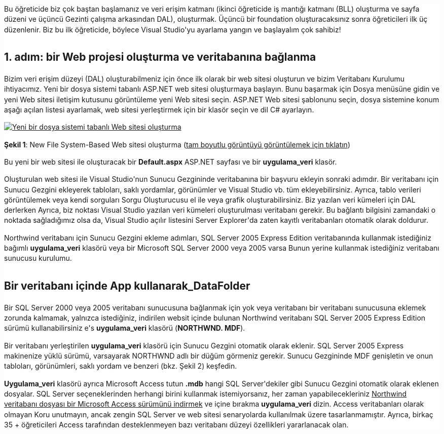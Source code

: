 Bu öğreticide biz çok baştan başlamanız ve veri erişim katmanı (ikinci öğreticide iş mantığı katmanı (BLL) oluşturma ve sayfa düzeni ve üçüncü Gezinti çalışma arkasından DAL), oluşturmak. Üçüncü bir foundation oluşturacaksınız sonra öğreticileri ilk üç düzenlenir. Biz bu ilk öğreticide, böylece Visual Studio'yu ayarlama yangın ve başlayalım çok sahibiz!

## <a name="step-1-creating-a-web-project-and-connecting-to-the-database"></a>1. adım: bir Web projesi oluşturma ve veritabanına bağlanma

Bizim veri erişim düzeyi (DAL) oluşturabilmeniz için önce ilk olarak bir web sitesi oluşturun ve bizim Veritabanı Kurulumu ihtiyacımız. Yeni bir dosya sistemi tabanlı ASP.NET web sitesi oluşturmaya başlayın. Bunu başarmak için Dosya menüsüne gidin ve yeni Web sitesi iletişim kutusunu görüntüleme yeni Web sitesi seçin. ASP.NET Web sitesi şablonunu seçin, dosya sistemine konum aşağı açılan listesi ayarlamak, web sitesi yerleştirmek için bir klasör seçin ve dil C# ayarlayın.


[![Yeni bir dosya sistemi tabanlı Web sitesi oluşturma](creating-a-data-access-layer-cs/_static/image2.png)](creating-a-data-access-layer-cs/_static/image1.png)

**Şekil 1**: New File System-Based Web sitesi oluşturma ([tam boyutlu görüntüyü görüntülemek için tıklatın](creating-a-data-access-layer-cs/_static/image3.png))


Bu yeni bir web sitesi ile oluşturacak bir **Default.aspx** ASP.NET sayfası ve bir **uygulama\_veri** klasör.

Oluşturulan web sitesi ile Visual Studio'nun Sunucu Gezgininde veritabanına bir başvuru ekleyin sonraki adımdır. Bir veritabanı için Sunucu Gezgini ekleyerek tabloları, saklı yordamlar, görünümler ve Visual Studio vb. tüm ekleyebilirsiniz. Ayrıca, tablo verileri görüntülemek veya kendi sorguları Sorgu Oluşturucusu el ile veya grafik oluşturabilirsiniz. Biz yazılan veri kümeleri için DAL derlerken Ayrıca, biz noktası Visual Studio yazılan veri kümeleri oluşturulması veritabanı gerekir. Bu bağlantı bilgisini zamandaki o noktada sağladığımız olsa da, Visual Studio açılır listesini Server Explorer'da zaten kayıtlı veritabanları otomatik olarak doldurur.

Northwind veritabanı için Sunucu Gezgini ekleme adımları, SQL Server 2005 Express Edition veritabanında kullanmak istediğiniz bağımlı **uygulama\_veri** klasörü veya bir Microsoft SQL Server 2000 veya 2005 varsa Bunun yerine kullanmak istediğiniz veritabanı sunucusu kurulumu.

## <a name="using-a-database-in-theappdatafolder"></a>Bir veritabanı içinde App kullanarak\_DataFolder

Bir SQL Server 2000 veya 2005 veritabanı sunucusuna bağlanmak için yok veya veritabanı bir veritabanı sunucusuna eklemek zorunda kalmamak, yalnızca istediğiniz, indirilen websit içinde bulunan Northwind veritabanı SQL Server 2005 Express Edition sürümü kullanabilirsiniz e's **uygulama\_veri** klasörü (**NORTHWND. MDF**).

Bir veritabanı yerleştirilen **uygulama\_veri** klasörü için Sunucu Gezgini otomatik olarak eklenir. SQL Server 2005 Express makinenize yüklü sürümü, varsayarak NORTHWND adlı bir düğüm görmeniz gerekir. Sunucu Gezgininde MDF genişletin ve onun tabloları, görünümleri, saklı yordam ve benzeri (bkz. Şekil 2) keşfedin.

**Uygulama\_veri** klasörü ayrıca Microsoft Access tutun **.mdb** hangi SQL Server'dekiler gibi Sunucu Gezgini otomatik olarak eklenen dosyalar. SQL Server seçeneklerinden herhangi birini kullanmak istemiyorsanız, her zaman yapabilecekleriniz [Northwind veritabanı dosyası bir Microsoft Access sürümünü indirmek](https://www.microsoft.com/downloads/details.aspx?FamilyID=C6661372-8DBE-422B-8676-C632D66C529C&amp;displaylang=EN) ve içine bırakma **uygulama\_veri** dizin. Access veritabanları olarak olmayan Koru unutmayın, ancak zengin SQL Server ve web sitesi senaryolarda kullanılmak üzere tasarlanmamıştır. Ayrıca, birkaç 35 + öğreticileri Access tarafından desteklenmeyen bazı veritabanı düzeyi özellikleri yararlanacak olan.
